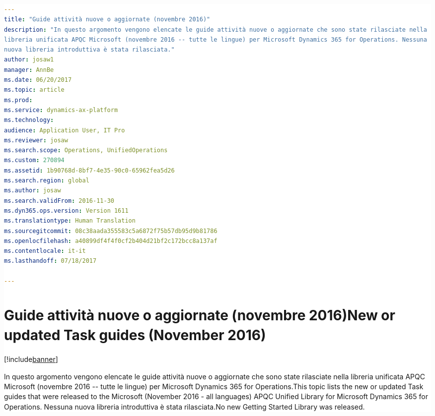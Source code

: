 ```yaml
---
title: "Guide attività nuove o aggiornate (novembre 2016)"
description: "In questo argomento vengono elencate le guide attività nuove o aggiornate che sono state rilasciate nella libreria unificata APQC Microsoft (novembre 2016 -- tutte le lingue) per Microsoft Dynamics 365 for Operations. Nessuna nuova libreria introduttiva è stata rilasciata."
author: josaw1
manager: AnnBe
ms.date: 06/20/2017
ms.topic: article
ms.prod: 
ms.service: dynamics-ax-platform
ms.technology: 
audience: Application User, IT Pro
ms.reviewer: josaw
ms.search.scope: Operations, UnifiedOperations
ms.custom: 270894
ms.assetid: 1b90768d-8bf7-4e35-90c0-65962fea5d26
ms.search.region: global
ms.author: josaw
ms.search.validFrom: 2016-11-30
ms.dyn365.ops.version: Version 1611
ms.translationtype: Human Translation
ms.sourcegitcommit: 08c38aada355583c5a6872f75b57db95d9b81786
ms.openlocfilehash: a40899df4f4f0cf2b404d21bf2c172bcc8a137af
ms.contentlocale: it-it
ms.lasthandoff: 07/18/2017

---
```


# <a name="new-or-updated-task-guides-november-2016"></a><span data-ttu-id="7160c-104">Guide attività nuove o aggiornate (novembre 2016)</span><span class="sxs-lookup"><span data-stu-id="7160c-104">New or updated Task guides (November 2016)</span></span>

[!include[banner](../includes/banner.md)]


<span data-ttu-id="7160c-105">In questo argomento vengono elencate le guide attività nuove o aggiornate che sono state rilasciate nella libreria unificata APQC Microsoft (novembre 2016 -- tutte le lingue) per Microsoft Dynamics 365 for Operations.</span><span class="sxs-lookup"><span data-stu-id="7160c-105">This topic lists the new or updated Task guides that were released to the Microsoft (November 2016 - all languages) APQC Unified Library for Microsoft Dynamics 365 for Operations.</span></span> <span data-ttu-id="7160c-106">Nessuna nuova libreria introduttiva è stata rilasciata.</span><span class="sxs-lookup"><span data-stu-id="7160c-106">No new Getting Started Library was released.</span></span>
